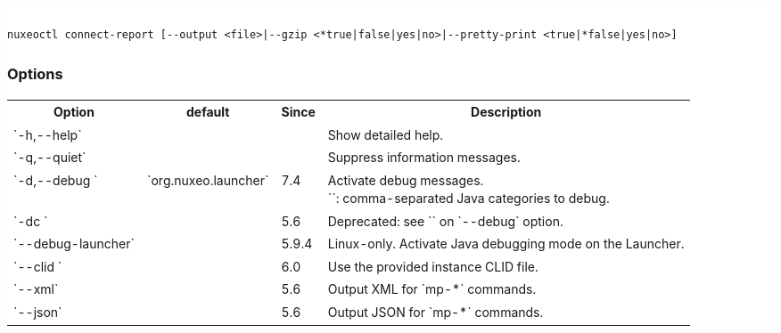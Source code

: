 ```shell

nuxeoctl connect-report [--output <file>|--gzip <*true|false|yes|no>|--pretty-print <true|*false|yes|no>]
```

### Options

<table>
  <tbody>
    <tr>
      <th>Option</th>
      <th>default</th>
      <th>Since</th>
      <th>Description</th>
    </tr>
    <tr>
      <td>`-h,--help`</td>
      <td>&nbsp;</td>
      <td>&nbsp;</td>
      <td>Show detailed help.</td>
    </tr>
    <tr>
      <td>`-q,--quiet`</td>
      <td>&nbsp;</td>
      <td>&nbsp;</td>
      <td>Suppress information messages.</td>
    </tr>
    <tr>
      <td>`-d,--debug <categories>`</td>
      <td>`org.nuxeo.launcher`</td>
      <td>7.4</td>
      <td>Activate debug messages.</br>
      `<categories>`: comma-separated Java categories to debug.</td>
    </tr>
    <tr>
      <td>`-dc <categories>`</td>
      <td></td>
      <td>5.6</td>
      <td>Deprecated: see `<categories>` on `--debug` option.</td>
    </tr>
    <tr>
      <td>`--debug-launcher`</td>
      <td></td>
      <td>5.9.4</td>
      <td>Linux-only. Activate Java debugging mode on the Launcher.</td>
    </tr>
    <tr>
      <td>`--clid <arg>`</td>
      <td></td>
      <td>6.0</td>
      <td>Use the provided instance CLID file.</td>
    </tr>
    <tr>
      <td>`--xml`</td>
      <td></td>
      <td>5.6</td>
      <td>Output XML for `mp-*` commands.</td>
    </tr>
    <tr>
      <td>`--json`</td>
      <td></td>
      <td>5.6</td>
      <td>Output JSON for `mp-*` commands.</td>